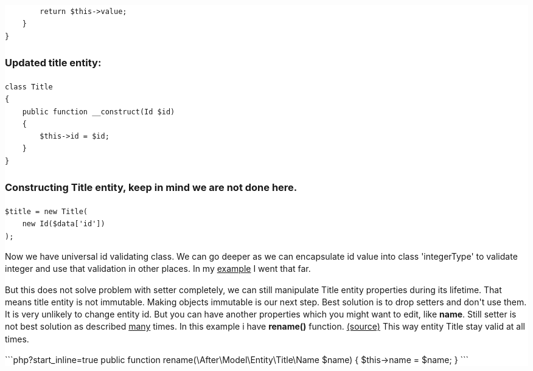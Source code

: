 ```php?start_inline=true 
        return $this->value;
    }
}
```

<h3>
	Updated title entity:
</h3>

```php?start_inline=true
class Title
{
	public function __construct(Id $id)
	{
		$this->id = $id;
	}
}
```

<h3>
    Constructing Title entity, keep in mind we are not done here.
</h3>

```php?start_inline=true 
$title = new Title(
    new Id($data['id'])
);
```

<p>
    Now we have universal id validating class. We can go deeper as we can encapsulate id value into class 'integerType'
    to validate integer and use that validation in other places. In my <a href="https://github.com/VBoss/PHP-OOP-Example/blob/master/After/Model/Entity/IntegerType.php">example</a>
    I went that far.
</p>
<p>
    But this does not solve problem with setter completely, we can still manipulate Title entity properties during its
    lifetime. That means title entity is not immutable. Making objects immutable is our next step. Best solution is to
	drop setters and don't use them. It is very unlikely to change entity id. But you can
	have another properties which you might want to edit, like <strong>name</strong>. Still setter is not best solution as described
    <a href="http://www.yegor256.com/2014/09/16/getters-and-setters-are-evil.html">many</a> times.
    In this example i have <strong>rename()</strong> function. <a href="https://github.com/VBoss/PHP-OOP-Example/blob/master/After/Model/Entity/Title.php#L76">(source)</a>
    This way entity Title stay valid at all times.
</p>
```php?start_inline=true
public function rename(\After\Model\Entity\Title\Name $name)
{
	$this->name = $name;
}
```
